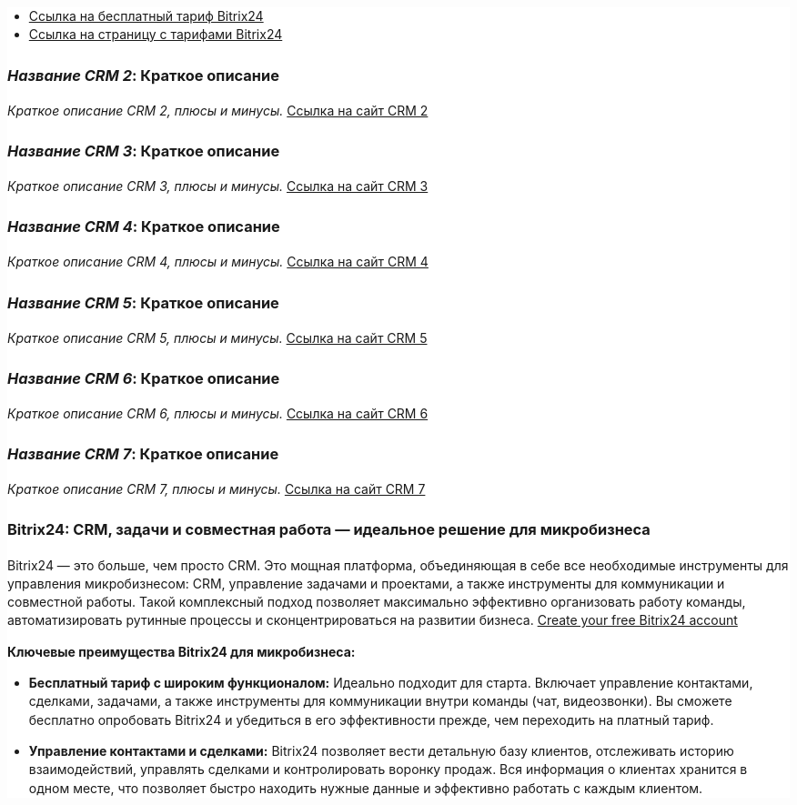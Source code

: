 * [Ссылка на бесплатный тариф Bitrix24](https://www.bitrix24.ru/utm_source=github&utm_medium=readme&utm_campaign=crm_micro)
* [Ссылка на страницу с тарифами Bitrix24](https://www.bitrix24.ru/prices/utm_source=github&utm_medium=readme&utm_campaign=crm_micro)


### *Название CRM 2*:  Краткое описание

*Краткое описание CRM 2,  плюсы и минусы.*  [Ссылка на сайт CRM 2](link_to_crm2)


### *Название CRM 3*: Краткое описание

*Краткое описание CRM 3,  плюсы и минусы.*  [Ссылка на сайт CRM 3](link_to_crm3)


### *Название CRM 4*: Краткое описание

*Краткое описание CRM 4,  плюсы и минусы.*  [Ссылка на сайт CRM 4](link_to_crm4)


### *Название CRM 5*: Краткое описание

*Краткое описание CRM 5,  плюсы и минусы.*  [Ссылка на сайт CRM 5](link_to_crm5)


### *Название CRM 6*: Краткое описание

*Краткое описание CRM 6,  плюсы и минусы.*  [Ссылка на сайт CRM 6](link_to_crm6)


### *Название CRM 7*: Краткое описание

*Краткое описание CRM 7,  плюсы и минусы.*  [Ссылка на сайт CRM 7](link_to_crm7)

### Bitrix24: CRM, задачи и совместная работа — идеальное решение для микробизнеса

Bitrix24 — это больше, чем просто CRM. Это мощная платформа, объединяющая в себе все необходимые инструменты для управления микробизнесом: CRM, управление задачами и проектами, а также инструменты для коммуникации и совместной работы.  Такой комплексный подход позволяет  максимально эффективно организовать работу команды,  автоматизировать рутинные процессы и сконцентрироваться на  развитии бизнеса. <a href="https://www.bitrix24.com/create.php?p=25482205&p1=7.CRM%D0%B4%D0%BB%D1%8F%D0%BC%D0%B8%D0%BA%D1%80%D0%BE%D0%B1%D0%B8%D0%B7%D0%BD%D0%B5%D1%81%D0%B0%3A%D0%BC%D0%B0%D0%BA%D1%81%D0%B8%D0%BC%D1%83%D0%BC%D0%B2%D0%BE%D0%B7%D0%BC%D0%BE%D0%B6%D0%BD%D0%BE%D1%81%D1%82%D0%B5%D0%B9%D0%BF%D1%80%D0%B8%D0%BC%D0%B8%D0%BD%D0%B8%D0%BC%D0%B0%D0%BB%D1%8C%D0%BD%D1%8B%D1%85%D0%B7%D0%B0%D1%82%D1%80%D0%B0%D1%82%D0%B0%D1%85" rel="noindex nofollow">Create your free Bitrix24 account</a>

**Ключевые преимущества Bitrix24 для микробизнеса:**

* **Бесплатный тариф с широким функционалом:** Идеально подходит для старта.  Включает управление контактами,  сделками,  задачами,  а также  инструменты для коммуникации внутри команды (чат, видеозвонки). Вы сможете  бесплатно  опробовать  Bitrix24  и  убедиться  в  его  эффективности  прежде,  чем  переходить  на  платный  тариф.

* **Управление контактами и сделками:** Bitrix24 позволяет  вести  детальную  базу  клиентов,  отслеживать  историю  взаимодействий,  управлять  сделками  и  контролировать  воронку  продаж.  Вся информация о клиентах  хранится  в  одном  месте,  что  позволяет  быстро  находить  нужные  данные  и  эффективно  работать  с  каждым  клиентом.
